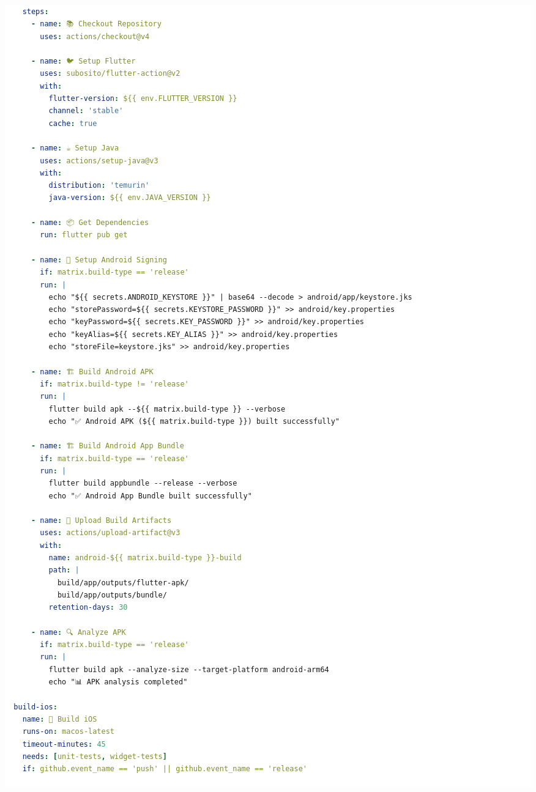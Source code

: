 ```yaml
    steps:
      - name: 📚 Checkout Repository
        uses: actions/checkout@v4
      
      - name: 🐦 Setup Flutter
        uses: subosito/flutter-action@v2
        with:
          flutter-version: ${{ env.FLUTTER_VERSION }}
          channel: 'stable'
          cache: true
      
      - name: ☕ Setup Java
        uses: actions/setup-java@v3
        with:
          distribution: 'temurin'
          java-version: ${{ env.JAVA_VERSION }}
      
      - name: 📦 Get Dependencies
        run: flutter pub get
      
      - name: 🔧 Setup Android Signing
        if: matrix.build-type == 'release'
        run: |
          echo "${{ secrets.ANDROID_KEYSTORE }}" | base64 --decode > android/app/keystore.jks
          echo "storePassword=${{ secrets.KEYSTORE_PASSWORD }}" >> android/key.properties
          echo "keyPassword=${{ secrets.KEY_PASSWORD }}" >> android/key.properties
          echo "keyAlias=${{ secrets.KEY_ALIAS }}" >> android/key.properties
          echo "storeFile=keystore.jks" >> android/key.properties
      
      - name: 🏗️ Build Android APK
        if: matrix.build-type != 'release'
        run: |
          flutter build apk --${{ matrix.build-type }} --verbose
          echo "✅ Android APK (${{ matrix.build-type }}) built successfully"
      
      - name: 🏗️ Build Android App Bundle
        if: matrix.build-type == 'release'
        run: |
          flutter build appbundle --release --verbose
          echo "✅ Android App Bundle built successfully"
      
      - name: 📱 Upload Build Artifacts
        uses: actions/upload-artifact@v3
        with:
          name: android-${{ matrix.build-type }}-build
          path: |
            build/app/outputs/flutter-apk/
            build/app/outputs/bundle/
          retention-days: 30
      
      - name: 🔍 Analyze APK
        if: matrix.build-type == 'release'
        run: |
          flutter build apk --analyze-size --target-platform android-arm64
          echo "📊 APK analysis completed"

  build-ios:
    name: 🍎 Build iOS
    runs-on: macos-latest
    timeout-minutes: 45
    needs: [unit-tests, widget-tests]
    if: github.event_name == 'push' || github.event_name == 'release'
    
```